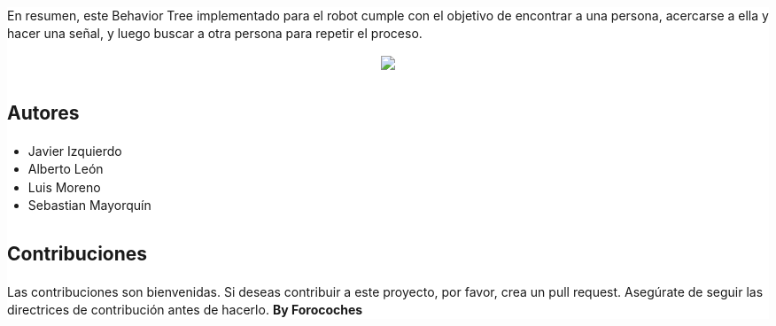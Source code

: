 En resumen, este Behavior Tree implementado para el robot cumple con el objetivo de encontrar a una persona, acercarse a ella y hacer una señal, y luego buscar a otra persona para repetir el proceso.

<p align="center">
  <img src="https://user-images.githubusercontent.com/92941012/228001946-e27ad7a8-4deb-4300-b8d7-8f8afb30368e.gif" width="600"/>
</p>

## Autores
* Javier Izquierdo
* Alberto León
* Luis Moreno
* Sebastian Mayorquín

## Contribuciones
Las contribuciones son bienvenidas. Si deseas contribuir a este proyecto, por favor, crea un pull request. Asegúrate de seguir las directrices de contribución antes de hacerlo.
__By Forocoches__
